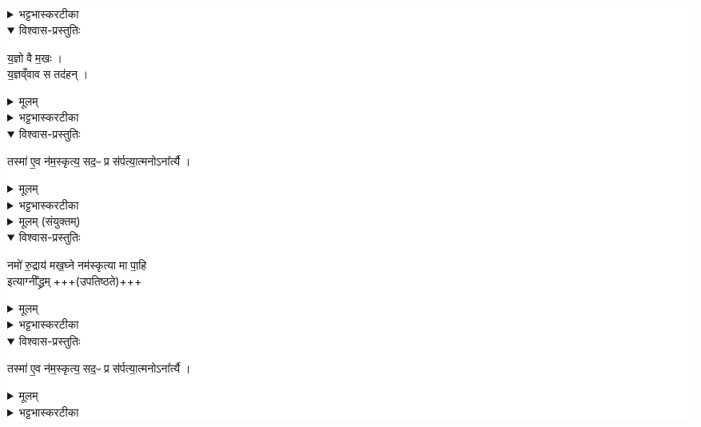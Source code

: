 <details><summary>भट्टभास्करटीका</summary></details>

<details open><summary>विश्वास-प्रस्तुतिः</summary>

य॒ज्ञो वै म॒खः ।  
य॒ज्ञव्ँवाव स तद॑हन् ।  
</details>

<details><summary>मूलम्</summary></details>

<details><summary>भट्टभास्करटीका</summary></details>

<details open><summary>विश्वास-प्रस्तुतिः</summary>

तस्मा॑ ए॒व न॑म॒स्कृत्य॒ सद॒ᳶ प्र स॑र्पत्या॒त्मनोऽना᳚र्त्यै ।  
</details>

<details><summary>मूलम्</summary></details>

<details><summary>भट्टभास्करटीका</summary></details>

<details><summary>मूलम् (संयुक्तम्)</summary></details>

<details open><summary>विश्वास-प्रस्तुतिः</summary>

नमो॑ रु॒द्राय॑ मख॒घ्ने नम॑स्कृत्या मा पा॒हि   
इत्याग्नी᳚द्ध्रम् +++(उपतिष्ठते)+++   
</details>

<details><summary>मूलम्</summary></details>

<details><summary>भट्टभास्करटीका</summary></details>

<details open><summary>विश्वास-प्रस्तुतिः</summary>

तस्मा॑ ए॒व न॑म॒स्कृत्य॒ सद॒ᳶ प्र स॑र्पत्या॒त्मनोऽना᳚र्त्यै ।  
</details>

<details><summary>मूलम्</summary></details>

<details><summary>भट्टभास्करटीका</summary>

